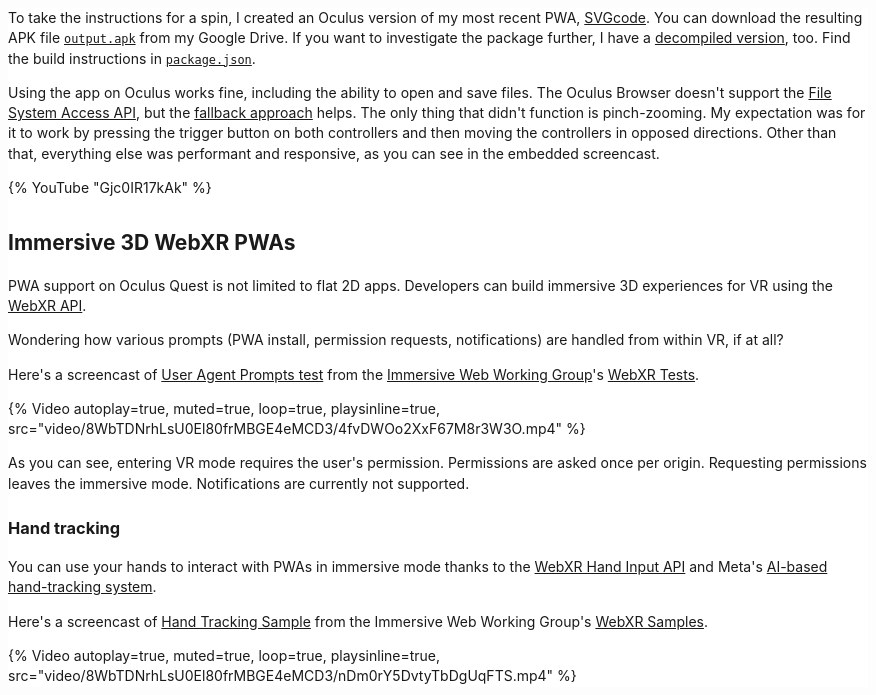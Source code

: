 To take the instructions for a spin, I created an Oculus version of my most recent PWA,
[SVGcode](/svgcode/). You can download the resulting APK file
[`output.apk`](https://drive.google.com/file/d/1ieGjwIXGGWmh0j9WpBdWqP7Bns3McNr1/view?usp=sharing)
from my Google Drive. If you want to investigate the package further, I have a
[decompiled version](https://drive.google.com/drive/folders/1EFtXK9ApJiJitfysZS_Z7iIWWiKEglu-?usp=sharing),
too. Find the build instructions in
[`package.json`](https://github.com/tomayac/SVGcode/blob/6b23adf63a0a3a1b3828866dbb7db0f10206397f/package.json#L16).

Using the app on Oculus works fine, including the ability to open and save files. The Oculus Browser
doesn't support the [File System Access API](/file-system-access/), but the
[fallback approach](/browser-fs-access/#the-traditional-way-of-dealing-with-files) helps. The only
thing that didn't function is pinch-zooming. My expectation was for it to work by pressing the
trigger button on both controllers and then moving the controllers in opposed directions. Other than
that, everything else was performant and responsive, as you can see in the embedded screencast.

{% YouTube "Gjc0IR17kAk" %}

## Immersive 3D WebXR PWAs

PWA support on Oculus Quest is not limited to flat 2D apps. Developers can build immersive 3D
experiences for VR using the [WebXR API](/tags/webxr/).

Wondering how various prompts (PWA install, permission requests, notifications) are handled
from within VR, if at all?

Here's a screencast of
[User Agent Prompts test](https://immersive-web.github.io/webxr-samples/tests/permission-request.html)
from the [Immersive Web Working Group](https://immersive-web.github.io/)'s
[WebXR Tests](https://immersive-web.github.io/webxr-samples/tests/).

{% Video autoplay=true, muted=true, loop=true, playsinline=true, src="video/8WbTDNrhLsU0El80frMBGE4eMCD3/4fvDWOo2XxF67M8r3W3O.mp4" %}

As you can see, entering VR mode requires the user's permission. Permissions are asked once per origin.
Requesting permissions leaves the immersive mode. Notifications are currently not supported.

### Hand tracking

You can use your hands to interact with PWAs in immersive mode thanks to the
[WebXR Hand Input API](https://immersive-web.github.io/webxr-hand-input/) and Meta's
[AI-based hand-tracking system](https://ai.facebook.com/blog/hand-tracking-deep-neural-networks/).

Here's a screencast of
[Hand Tracking Sample](https://immersive-web.github.io/webxr-samples/immersive-hands.html)
from the Immersive Web Working Group's [WebXR Samples](https://immersive-web.github.io/webxr-samples/).

{% Video autoplay=true, muted=true, loop=true, playsinline=true, src="video/8WbTDNrhLsU0El80frMBGE4eMCD3/nDm0rY5DvtyTbDgUqFTS.mp4" %}
